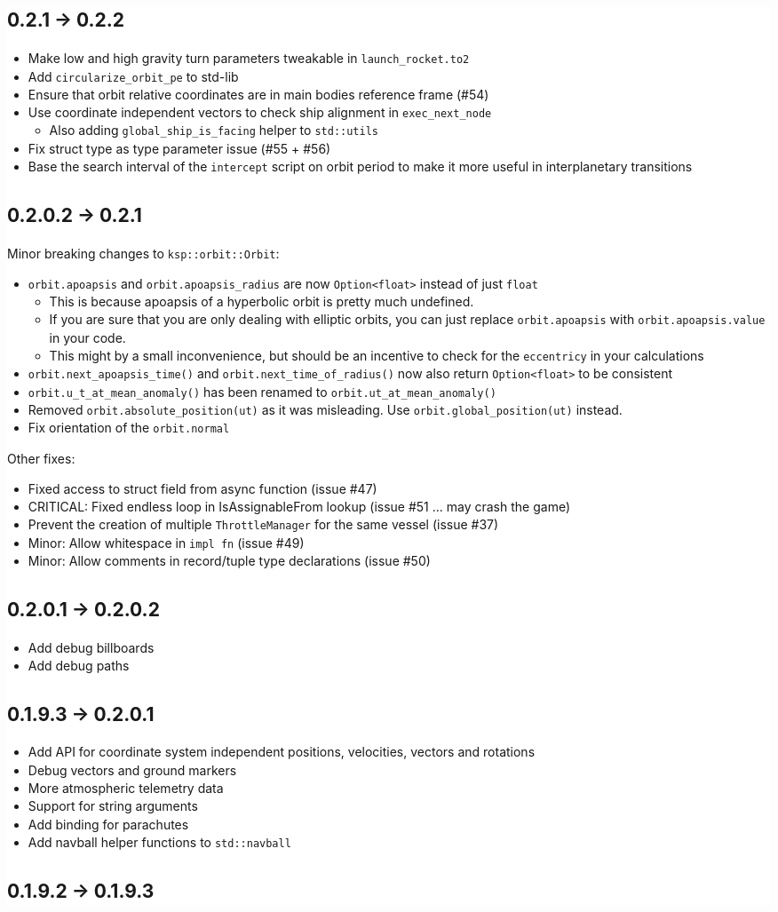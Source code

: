 ## 0.2.1 -> 0.2.2

* Make low and high gravity turn parameters tweakable in `launch_rocket.to2`
* Add `circularize_orbit_pe` to std-lib 
* Ensure that orbit relative coordinates are in main bodies reference frame (#54)
* Use coordinate independent vectors to check ship alignment in `exec_next_node` 
  * Also adding `global_ship_is_facing` helper to `std::utils`
* Fix struct type as type parameter issue (#55 + #56)
* Base the search interval of the `intercept` script on orbit period to make it more useful in interplanetary transitions

## 0.2.0.2 -> 0.2.1

Minor breaking changes to `ksp::orbit::Orbit`:
* `orbit.apoapsis` and `orbit.apoapsis_radius` are now `Option<float>` instead of just `float`
  * This is because apoapsis of a hyperbolic orbit is pretty much undefined.
  * If you are sure that you are only dealing with elliptic orbits, you can just replace `orbit.apoapsis` with `orbit.apoapsis.value` in your code.
  * This might by a small inconvenience, but should be an incentive to check for the `eccentricy` in your calculations
* `orbit.next_apoapsis_time()` and `orbit.next_time_of_radius()` now also return `Option<float>` to be consistent
* `orbit.u_t_at_mean_anomaly()` has been renamed to `orbit.ut_at_mean_anomaly()`
* Removed `orbit.absolute_position(ut)` as it was misleading. Use `orbit.global_position(ut)` instead.
* Fix orientation of the `orbit.normal`

Other fixes:
* Fixed access to struct field from async function (issue #47)
* CRITICAL: Fixed endless loop in IsAssignableFrom lookup (issue #51 ... may crash the game)
* Prevent the creation of multiple `ThrottleManager` for the same vessel (issue #37)
* Minor: Allow whitespace in `impl fn` (issue #49)
* Minor: Allow comments in record/tuple type declarations (issue #50)

## 0.2.0.1 -> 0.2.0.2

* Add debug billboards
* Add debug paths

## 0.1.9.3 -> 0.2.0.1

* Add API for coordinate system independent positions, velocities, vectors and rotations
* Debug vectors and ground markers
* More atmospheric telemetry data
* Support for string arguments
* Add binding for parachutes
* Add navball helper functions to `std::navball`

## 0.1.9.2 -> 0.1.9.3
